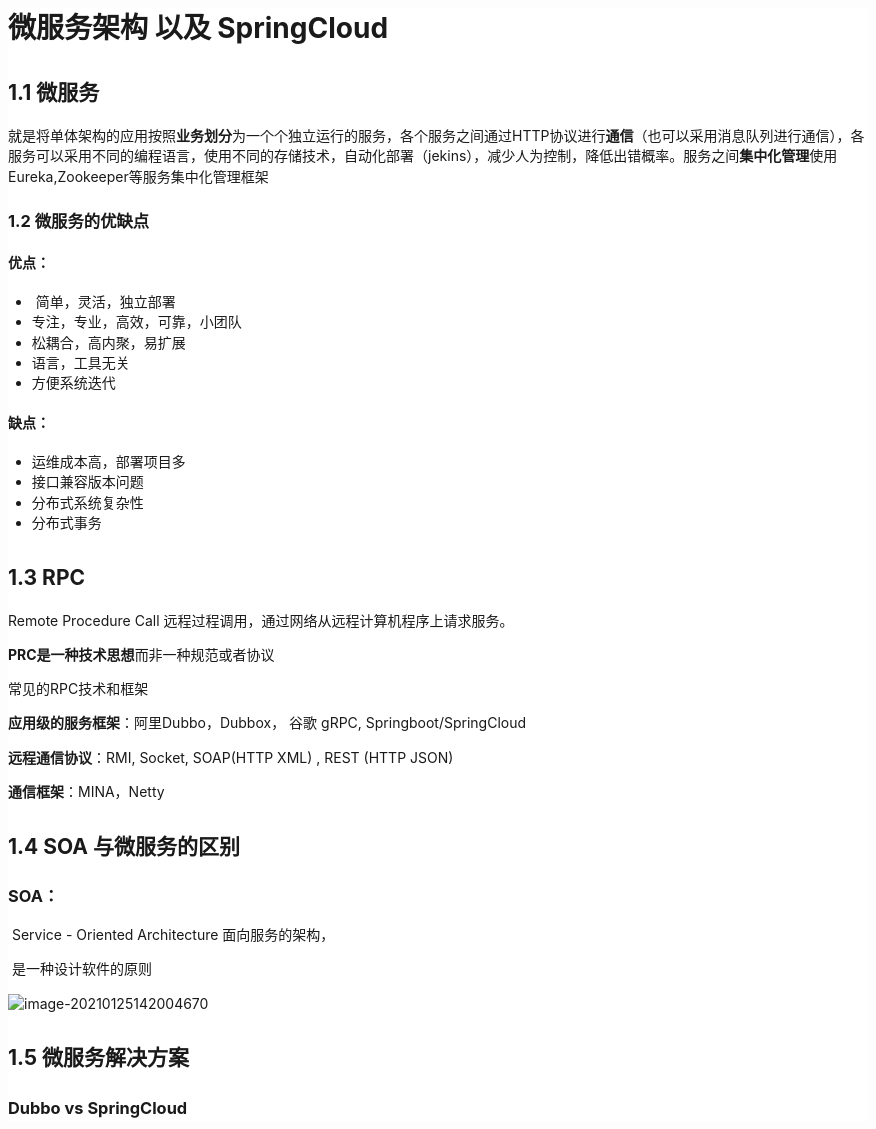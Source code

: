 # 微服务架构 以及 SpringCloud

## 1.1 微服务

​	就是将单体架构的应用按照**业务划分**为一个个独立运行的服务，各个服务之间通过HTTP协议进行**通信**（也可以采用消息队列进行通信），各服务可以采用不同的编程语言，使用不同的存储技术，自动化部署（jekins），减少人为控制，降低出错概率。服务之间**集中化管理**使用 Eureka,Zookeeper等服务集中化管理框架 

### 1.2 微服务的优缺点

#### 优点：

- ​	简单，灵活，独立部署
- 专注，专业，高效，可靠，小团队
- 松耦合，高内聚，易扩展
- 语言，工具无关
- 方便系统迭代

#### 缺点：

- 运维成本高，部署项目多
- 接口兼容版本问题
- 分布式系统复杂性
- 分布式事务

## 1.3 RPC

Remote Procedure Call 远程过程调用，通过网络从远程计算机程序上请求服务。

**PRC是一种技术思想**而非一种规范或者协议

常见的RPC技术和框架

**应用级的服务框架**：阿里Dubbo，Dubbox， 谷歌 gRPC,  Springboot/SpringCloud

**远程通信协议**：RMI, Socket, SOAP(HTTP XML) , REST (HTTP JSON)

**通信框架**：MINA，Netty

## 1.4 SOA 与微服务的区别

### SOA：

​	Service - Oriented Architecture 面向服务的架构，

​	是一种设计软件的原则

![image-20210125142004670](C:\Users\alienware\AppData\Roaming\Typora\typora-user-images\image-20210125142004670.png)



## 1.5 微服务解决方案

### Dubbo vs SpringCloud
